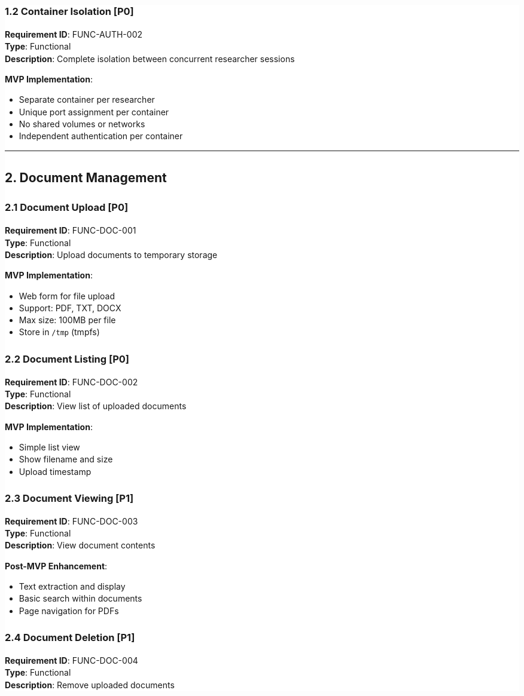 ### 1.2 Container Isolation [P0]
**Requirement ID**: FUNC-AUTH-002  
**Type**: Functional  
**Description**: Complete isolation between concurrent researcher sessions

**MVP Implementation**:
- Separate container per researcher
- Unique port assignment per container
- No shared volumes or networks
- Independent authentication per container

---

## 2. Document Management

### 2.1 Document Upload [P0]
**Requirement ID**: FUNC-DOC-001  
**Type**: Functional  
**Description**: Upload documents to temporary storage

**MVP Implementation**:
- Web form for file upload
- Support: PDF, TXT, DOCX
- Max size: 100MB per file
- Store in `/tmp` (tmpfs)

### 2.2 Document Listing [P0]
**Requirement ID**: FUNC-DOC-002  
**Type**: Functional  
**Description**: View list of uploaded documents

**MVP Implementation**:
- Simple list view
- Show filename and size
- Upload timestamp

### 2.3 Document Viewing [P1]
**Requirement ID**: FUNC-DOC-003  
**Type**: Functional  
**Description**: View document contents

**Post-MVP Enhancement**:
- Text extraction and display
- Basic search within documents
- Page navigation for PDFs

### 2.4 Document Deletion [P1]
**Requirement ID**: FUNC-DOC-004  
**Type**: Functional  
**Description**: Remove uploaded documents
